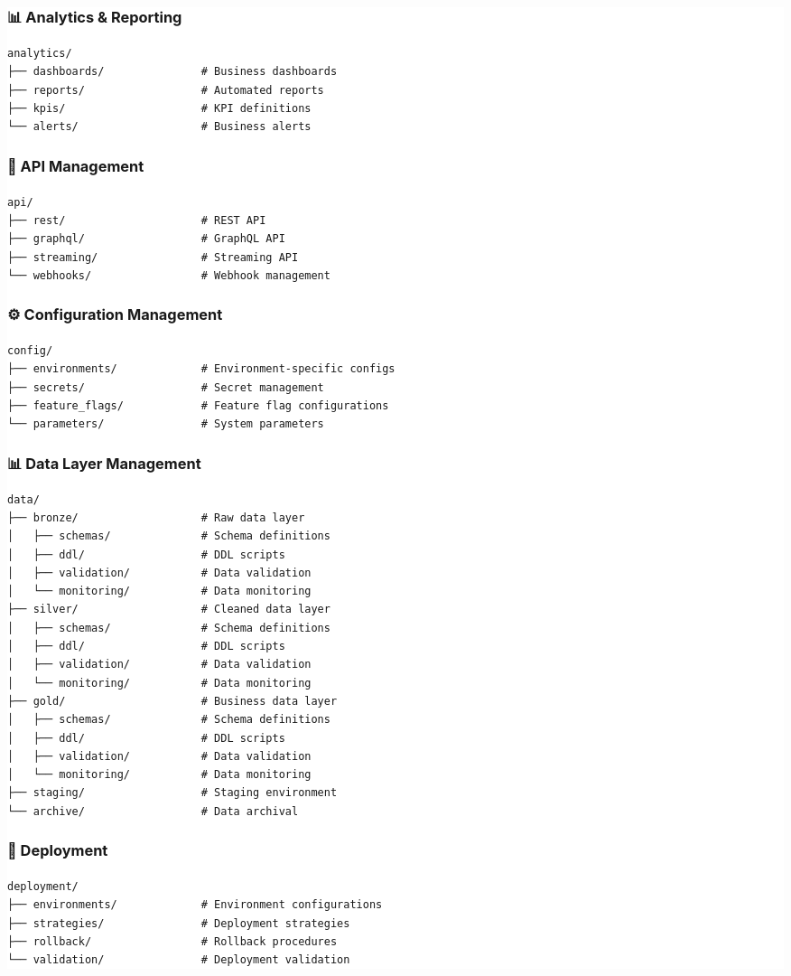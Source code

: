 ### **📊 Analytics & Reporting**
```
analytics/
├── dashboards/               # Business dashboards
├── reports/                  # Automated reports
├── kpis/                     # KPI definitions
└── alerts/                   # Business alerts
```

### **🔌 API Management**
```
api/
├── rest/                     # REST API
├── graphql/                  # GraphQL API
├── streaming/                # Streaming API
└── webhooks/                 # Webhook management
```

### **⚙️ Configuration Management**
```
config/
├── environments/             # Environment-specific configs
├── secrets/                  # Secret management
├── feature_flags/            # Feature flag configurations
└── parameters/               # System parameters
```

### **📊 Data Layer Management**
```
data/
├── bronze/                   # Raw data layer
│   ├── schemas/              # Schema definitions
│   ├── ddl/                  # DDL scripts
│   ├── validation/           # Data validation
│   └── monitoring/           # Data monitoring
├── silver/                   # Cleaned data layer
│   ├── schemas/              # Schema definitions
│   ├── ddl/                  # DDL scripts
│   ├── validation/           # Data validation
│   └── monitoring/           # Data monitoring
├── gold/                     # Business data layer
│   ├── schemas/              # Schema definitions
│   ├── ddl/                  # DDL scripts
│   ├── validation/           # Data validation
│   └── monitoring/           # Data monitoring
├── staging/                  # Staging environment
└── archive/                  # Data archival
```

### **🚀 Deployment**
```
deployment/
├── environments/             # Environment configurations
├── strategies/               # Deployment strategies
├── rollback/                 # Rollback procedures
└── validation/               # Deployment validation
```
